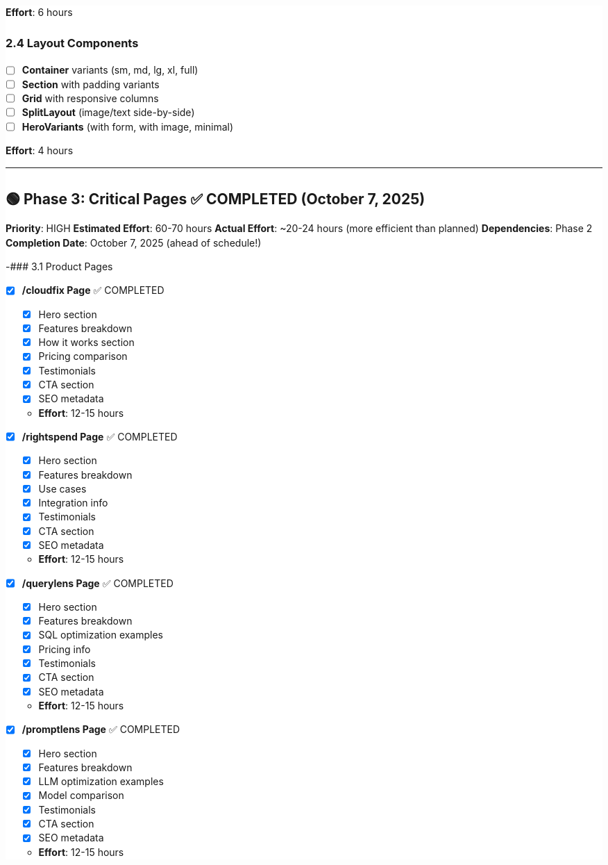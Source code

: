 **Effort**: 6 hours

### 2.4 Layout Components
- [ ] **Container** variants (sm, md, lg, xl, full)
- [ ] **Section** with padding variants
- [ ] **Grid** with responsive columns
- [ ] **SplitLayout** (image/text side-by-side)
- [ ] **HeroVariants** (with form, with image, minimal)

**Effort**: 4 hours

---

## 🟢 Phase 3: Critical Pages ✅ COMPLETED (October 7, 2025)

**Priority**: HIGH
**Estimated Effort**: 60-70 hours
**Actual Effort**: ~20-24 hours (more efficient than planned)
**Dependencies**: Phase 2
**Completion Date**: October 7, 2025 (ahead of schedule!)

-### 3.1 Product Pages
- [x] **/cloudfix Page** ✅ COMPLETED
  - [x] Hero section
  - [x] Features breakdown
  - [x] How it works section
  - [x] Pricing comparison
  - [x] Testimonials
  - [x] CTA section
  - [x] SEO metadata
  - **Effort**: 12-15 hours

- [x] **/rightspend Page** ✅ COMPLETED
  - [x] Hero section
  - [x] Features breakdown
  - [x] Use cases
  - [x] Integration info
  - [x] Testimonials
  - [x] CTA section
  - [x] SEO metadata
  - **Effort**: 12-15 hours

- [x] **/querylens Page** ✅ COMPLETED
  - [x] Hero section
  - [x] Features breakdown
  - [x] SQL optimization examples
  - [x] Pricing info
  - [x] Testimonials
  - [x] CTA section
  - [x] SEO metadata
  - **Effort**: 12-15 hours

- [x] **/promptlens Page** ✅ COMPLETED
  - [x] Hero section
  - [x] Features breakdown
  - [x] LLM optimization examples
  - [x] Model comparison
  - [x] Testimonials
  - [x] CTA section
  - [x] SEO metadata
  - **Effort**: 12-15 hours

